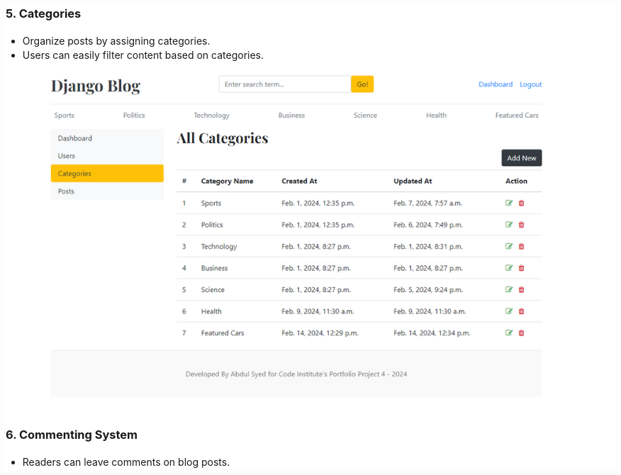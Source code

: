 
### 5. Categories 

- Organize posts by assigning categories.
- Users can easily filter content based on categories.

![Categories](media/images/Allcategories.png)

### 6. Commenting System

- Readers can leave comments on blog posts.
